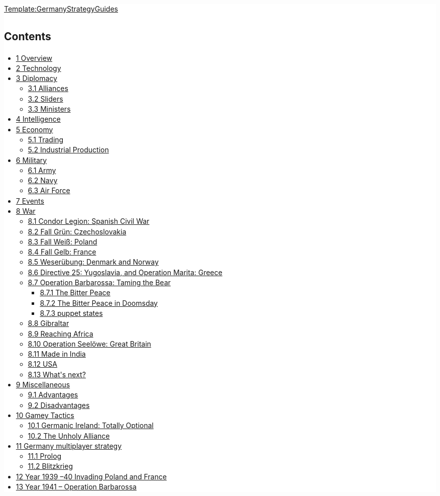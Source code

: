 [Template:GermanyStrategyGuides](/wiki/index.php?title=Template:GermanyStrategyGuides&action=edit&redlink=1 "Template:GermanyStrategyGuides (page does not exist)")

## Contents

-   [ 1 Overview ](#Overview)
-   [ 2 Technology ](#Technology)
-   [ 3 Diplomacy ](#Diplomacy)
    -   [ 3.1 Alliances ](#Alliances)
    -   [ 3.2 Sliders ](#Sliders)
    -   [ 3.3 Ministers ](#Ministers)
-   [ 4 Intelligence ](#Intelligence)
-   [ 5 Economy ](#Economy)
    -   [ 5.1 Trading ](#Trading)
    -   [ 5.2 Industrial Production ](#Industrial_Production)
-   [ 6 Military ](#Military)
    -   [ 6.1 Army ](#Army)
    -   [ 6.2 Navy ](#Navy)
    -   [ 6.3 Air Force ](#Air_Force)
-   [ 7 Events ](#Events)
-   [ 8 War ](#War)
    -   [ 8.1 Condor Legion: Spanish Civil War
        ](#Condor_Legion:_Spanish_Civil_War)
    -   [ 8.2 Fall Grün: Czechoslovakia
        ](#Fall_Gr.C3.BCn:_Czechoslovakia)
    -   [ 8.3 Fall Weiß: Poland ](#Fall_Wei.C3.9F:_Poland)
    -   [ 8.4 Fall Gelb: France ](#Fall_Gelb:_France)
    -   [ 8.5 Weserübung: Denmark and Norway
        ](#Weser.C3.BCbung:_Denmark_and_Norway)
    -   [ 8.6 Directive 25: Yugoslavia, and Operation Marita: Greece
        ](#Directive_25:_Yugoslavia.2C_and_Operation_Marita:_Greece)
    -   [ 8.7 Operation Barbarossa: Taming the Bear
        ](#Operation_Barbarossa:_Taming_the_Bear)
        -   [ 8.7.1 The Bitter Peace ](#The_Bitter_Peace)
        -   [ 8.7.2 The Bitter Peace in Doomsday
            ](#The_Bitter_Peace_in_Doomsday)
        -   [ 8.7.3 puppet states ](#puppet_states)
    -   [ 8.8 Gibraltar ](#Gibraltar)
    -   [ 8.9 Reaching Africa ](#Reaching_Africa)
    -   [ 8.10 Operation Seelöwe: Great Britain
        ](#Operation_Seel.C3.B6we:_Great_Britain)
    -   [ 8.11 Made in India ](#Made_in_India)
    -   [ 8.12 USA ](#USA)
    -   [ 8.13 What's next? ](#What.27s_next.3F)
-   [ 9 Miscellaneous ](#Miscellaneous)
    -   [ 9.1 Advantages ](#Advantages)
    -   [ 9.2 Disadvantages ](#Disadvantages)
-   [ 10 Gamey Tactics ](#Gamey_Tactics)
    -   [ 10.1 Germanic Ireland: Totally Optional
        ](#Germanic_Ireland:_Totally_Optional)
    -   [ 10.2 The Unholy Alliance ](#The_Unholy_Alliance)
-   [ 11 Germany multiplayer strategy ](#Germany_multiplayer_strategy)
    -   [ 11.1 Prolog ](#Prolog)
    -   [ 11.2 Blitzkrieg ](#Blitzkrieg)
-   [ 12 Year 1939 –40 Invading Poland and France
    ](#Year_1939_.E2.80.9340_Invading_Poland_and_France)
-   [ 13 Year 1941 – Operation Barbarossa
    ](#Year_1941_.E2.80.93_Operation_Barbarossa)
